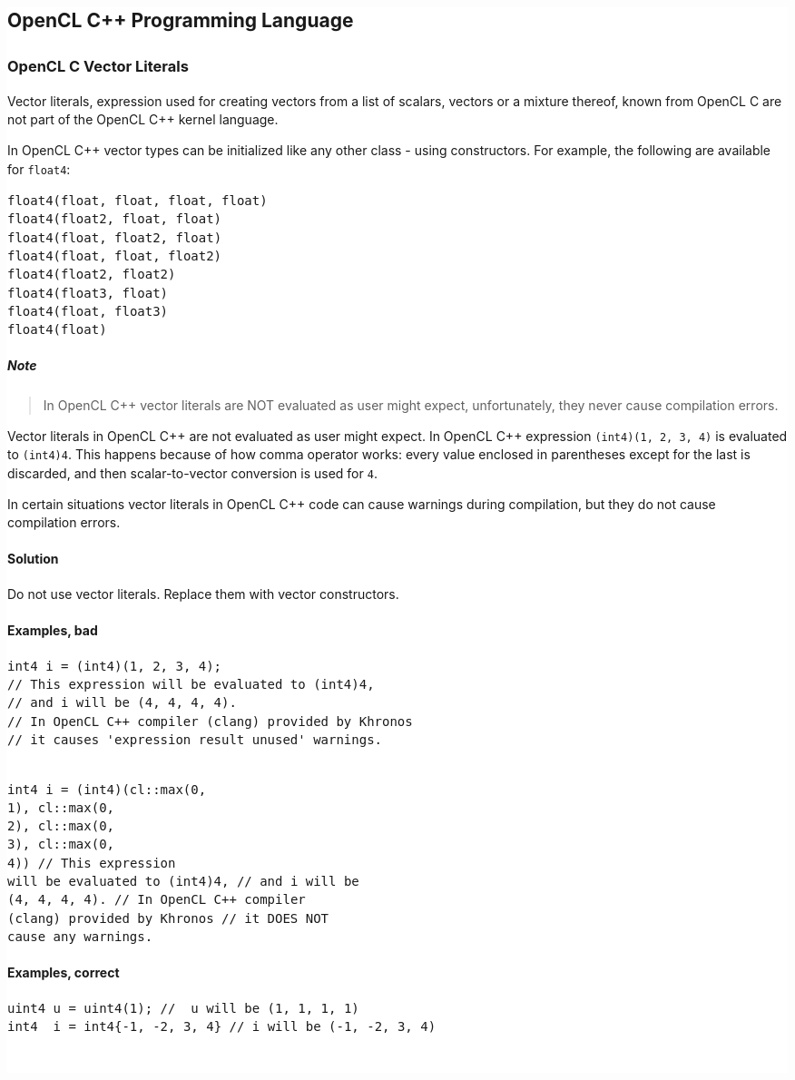 <h2><a id="user-content-opencl-c-programming-language" class="anchor" href="#opencl-c-programming-language" aria-hidden="true"></a><a name="user-content-S-OpenCLCXX"></a>OpenCL C++ Programming Language</h2>
<h3><a id="user-content-opencl-c-vector-literals" class="anchor" href="#opencl-c-vector-literals" aria-hidden="true"></a><a name="user-content-S-OpenCLCXX-VectorLiterals"></a>OpenCL C Vector Literals</h3>
Vector literals, expression used for creating vectors from a list of scalars, vectors or a mixture thereof, known from OpenCL C are not part of the OpenCL C++ kernel language.

In OpenCL C++ vector types can be initialized like any other class - using constructors. For example, the following are available for <code>float4</code>:
<div class="highlight highlight-source-c++">
<pre><span class="pl-en">float4</span>(<span class="pl-k">float</span>, <span class="pl-k">float</span>, <span class="pl-k">float</span>, <span class="pl-k">float</span>)
float4(float2, <span class="pl-k">float</span>, <span class="pl-k">float</span>)
float4(<span class="pl-k">float</span>, float2, <span class="pl-k">float</span>)
float4(<span class="pl-k">float</span>, <span class="pl-k">float</span>, float2)
float4(float2, float2)
float4(float3, <span class="pl-k">float</span>)
float4(<span class="pl-k">float</span>, float3)
float4(<span class="pl-k">float</span>)</pre>
</div>
<h5><a id="user-content-note" class="anchor" href="#note" aria-hidden="true"></a>Note</h5>
<blockquote>In OpenCL C++ vector literals are NOT evaluated as user might expect, unfortunately, they never cause compilation errors.</blockquote>
Vector literals in OpenCL C++ are not evaluated as user might expect. In OpenCL C++ expression <code>(int4)(1, 2, 3, 4)</code> is evaluated to <code>(int4)4</code>. This happens because of how comma operator works: every value enclosed in parentheses except for the last is discarded, and then scalar-to-vector conversion is used for <code>4</code>.

In certain situations vector literals in OpenCL C++ code can cause warnings during compilation, but they do not cause compilation errors.
<h4><a id="user-content-solution" class="anchor" href="#solution" aria-hidden="true"></a>Solution</h4>
Do not use vector literals. Replace them with vector constructors.
<h4><a id="user-content-examples-bad" class="anchor" href="#examples-bad" aria-hidden="true"></a>Examples, bad</h4>
<div class="highlight highlight-source-c++">
<pre>int4 i = (int4)(<span class="pl-c1">1</span>, <span class="pl-c1">2</span>, <span class="pl-c1">3</span>, <span class="pl-c1">4</span>);
<span class="pl-c">// This expression will be evaluated to (int4)4,</span>
<span class="pl-c">// and i will be (4, 4, 4, 4).</span>
<span class="pl-c">// In OpenCL C++ compiler (clang) provided by Khronos</span>
<span class="pl-c">// it causes 'expression result unused' warnings.</span>

int4 i = (int4)(cl::max(<span class="pl-c1">0</span>, <span class="pl-c1">1</span>), cl::max(<span class="pl-c1">0</span>, <span class="pl-c1">2</span>), cl::max(<span class="pl-c1">0</span>, <span class="pl-c1">3</span>), cl::max(<span class="pl-c1">0</span>, <span class="pl-c1">4</span>))
<span class="pl-c">// This expression will be evaluated to (int4)4,</span>
<span class="pl-c">// and i will be (4, 4, 4, 4).</span>
<span class="pl-c">// In OpenCL C++ compiler (clang) provided by Khronos</span>
<span class="pl-c">// it DOES NOT cause any warnings.</span></pre>
</div>
<h4><a id="user-content-examples-correct" class="anchor" href="#examples-correct" aria-hidden="true"></a>Examples, correct</h4>
<div class="highlight highlight-source-c++">
<pre>uint4 u = uint4(<span class="pl-c1">1</span>); <span class="pl-c">//  u will be (1, 1, 1, 1)</span>
int4  i = int4{-<span class="pl-c1">1</span>, -<span class="pl-c1">2</span>, <span class="pl-c1">3</span>, <span class="pl-c1">4</span>} <span class="pl-c">// i will be (-1, -2, 3, 4)</span>
